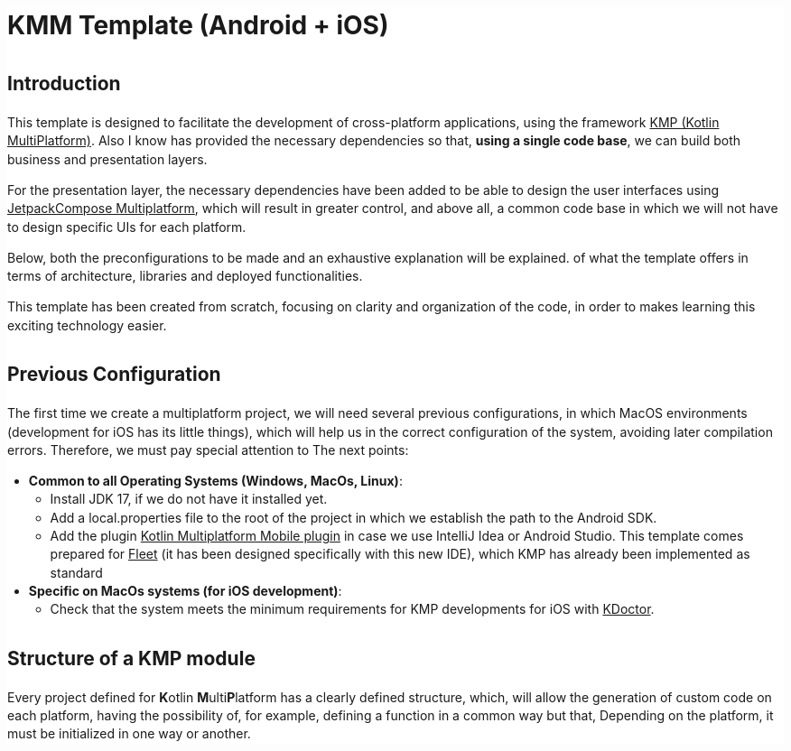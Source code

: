 # KMM Template (Android + iOS)

## Introduction

This template is designed to facilitate the development of cross-platform applications, using
the framework [KMP (Kotlin MultiPlatform)](https://kotlinlang.org/docs/multiplatform.html). Also I know
has provided the necessary dependencies so that, **using a single code base**, we can
build both business and presentation layers.

For the presentation layer, the necessary dependencies have been added to be able to design the
user interfaces using [JetpackCompose Multiplatform](https://www.jetbrains.com/lp/compose-multiplatform/),
which will result in greater control, and above all, a common code base in which we will not have to
design specific UIs for each platform.

Below, both the preconfigurations to be made and an exhaustive explanation will be explained.
of what the template offers in terms of architecture, libraries and deployed functionalities.

This template has been created from scratch, focusing on clarity and organization of the code, in order to
makes learning this exciting technology easier.

## Previous Configuration

The first time we create a multiplatform project, we will need several previous configurations, in which
MacOS environments (development for iOS has its little things), which will help us in the correct configuration
of the system, avoiding later compilation errors. Therefore, we must pay special attention to
The next points:

- **Common to all Operating Systems (Windows, MacOs, Linux)**:
    - Install JDK 17, if we do not have it installed yet.
    - Add a local.properties file to the root of the project in which we establish the path
      to the Android SDK.
    - Add the
      plugin [Kotlin Multiplatform Mobile plugin](https://plugins.jetbrains.com/plugin/14936-kotlin-multiplatform-mobile)
      in case we use IntelliJ Idea or Android Studio. This template comes prepared
      for [Fleet](https://www.jetbrains.com/es-es/fleet/) (it has been designed specifically with this new IDE), which
      KMP has already been implemented as standard
- **Specific on MacOs systems (for iOS development)**:
    - Check that the system meets the minimum requirements for KMP developments for iOS with
      [KDoctor](https://github.com/Kotlin/kdoctor).

## Structure of a KMP module

Every project defined for **K**otlin **M**ulti**P**latform has a clearly defined structure, which,
will allow
the generation of custom code on each platform, having the possibility of, for example, defining a function
in a common way but that,
Depending on the platform, it must be initialized in one way or another.
